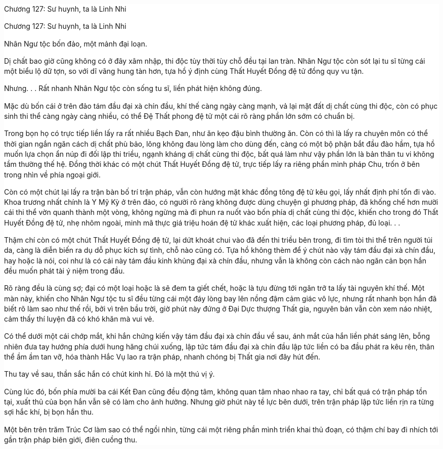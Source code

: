 




Chương 127: Sư huynh, ta là Linh Nhi


Chương 127: Sư huynh, ta là Linh Nhi

Nhân Ngư tộc bốn đảo, một mảnh đại loạn.

Dị chất bao giờ cũng không có ở đây xâm nhập, thi độc tùy thời tùy chỗ đều tại lan tràn. Nhân Ngư tộc còn sót lại tu sĩ từng cái một biểu lộ dữ tợn, so với dĩ vãng hung tàn hơn, tựa hồ ý định cùng Thất Huyết Đồng đệ tử đồng quy vu tận.

Nhưng. . . Rất nhanh Nhân Ngư tộc còn sống tu sĩ, liền phát hiện không đúng.

Mặc dù bốn cái ở trên đảo tám đầu đại xà chín đầu, khí thế càng ngày càng mạnh, vả lại mặt đất dị chất cùng thi độc, còn có phục sinh thi thể càng ngày càng nhiều, có thể Đệ Thất phong đệ tử một cái rõ ràng phần lớn sớm có chuẩn bị.

Trong bọn họ có trực tiếp liền lấy ra rất nhiều Bạch Đan, như ăn kẹo đậu bình thường ăn. Còn có thì là lấy ra chuyên môn có thể thời gian ngắn ngăn cách dị chất phù bảo, lông không đau lòng làm cho dùng đến, càng có một bộ phận bắt đầu đào hầm, tựa hồ muốn lựa chọn ẩn núp đi đối lập thi triều, ngạnh kháng dị chất cùng thi độc, bất quá làm như vậy phần lớn là bản thân tu vi không tầm thường thế hệ. Đồng thời khác có một chút Thất Huyết Đồng đệ tử, trực tiếp lấy ra riêng phần mình pháp Chu, trốn ở bên trong nhìn về phía ngoại giới.

Còn có một chút lại lấy ra trận bàn bố trí trận pháp, vẫn còn hướng mặt khác đồng tông đệ tử kêu gọi, lấy nhất định phí tổn đi vào. Khoa trương nhất chính là Y Mỹ Kỳ ở trên đảo, có người rõ ràng không được dùng chuyện gì phương pháp, đã khống chế hơn mười cái thi thể vờn quanh thành một vòng, không ngừng mà đi phun ra nuốt vào bốn phía dị chất cùng thi độc, khiến cho trong đó Thất Huyết Đồng đệ tử, nhẹ nhõm ngoài, minh mã thực giá triệu hoán đệ tử khác xuất hiện, các loại phương pháp, đủ loại. . .

Thậm chí còn có một chút Thất Huyết Đồng đệ tử, lại dứt khoát chui vào đã đến thi triều bên trong, đi tìm tòi thi thể trên người túi da, càng là diễn biến ra dụ dỗ phục kích sự tình, chỗ nào cũng có. Tựa hồ không thèm để ý chút nào vậy tám đầu đại xà chín đầu, hay hoặc là nói, coi như là có cái này tám đầu kinh khủng đại xà chín đầu, nhưng vẫn là không còn cách nào ngăn cản bọn hắn đều muốn phát tài ý niệm trong đầu.

Rõ ràng đều là cùng sợ; đại có một loại hoặc là sẽ đem ta giết chết, hoặc là tựu đừng tới ngăn trở ta lấy tài nguyên khí thế. Một màn này, khiến cho Nhân Ngư tộc tu sĩ đều từng cái một đáy lòng bay lên nồng đậm cảm giác vô lực, nhưng rất nhanh bọn hắn đã biết rõ làm sao như thế rồi, bởi vì trên bầu trời, giờ phút này đứng ở Đại Dực thượng Thất gia, nguyên bản vẫn còn xem náo nhiệt, cảm thấy thí luyện đã có khó khăn mà vui vẻ.

Có thể dưới một cái chớp mắt, khi hắn chứng kiến vậy tám đầu đại xà chín đầu về sau, ánh mắt của hắn liền phát sáng lên, bỗng nhiên đưa tay hướng phía dưới hung hăng chúi xuống, lập tức tám đầu đại xà chín đầu lập tức liền có ba đầu phát ra kêu rên, thân thể ầm ầm tan vỡ, hóa thành Hắc Vụ lao ra trận pháp, nhanh chóng bị Thất gia nơi đây hút đến.

Thu tay về sau, thần sắc hắn có chút kinh hỉ. Đó là một thú vị ý.

Cùng lúc đó, bốn phía mười ba cái Kết Đan cũng đều động tâm, không quan tâm nhao nhao ra tay, chỉ bất quá có trận pháp tồn tại, xuất thủ của bọn hắn vẫn sẽ có làm cho ảnh hưởng. Nhưng giờ phút này tề lực bên dưới, trên trận pháp lập tức liền rịn ra từng sợi hắc khí, bị bọn hắn thu.

Một bên trên trăm Trúc Cơ làm sao có thể ngồi nhìn, từng cái một riêng phần mình triển khai thủ đoạn, có thậm chí bay đi nhích tới gần trận pháp biên giới, điên cuồng thu.

